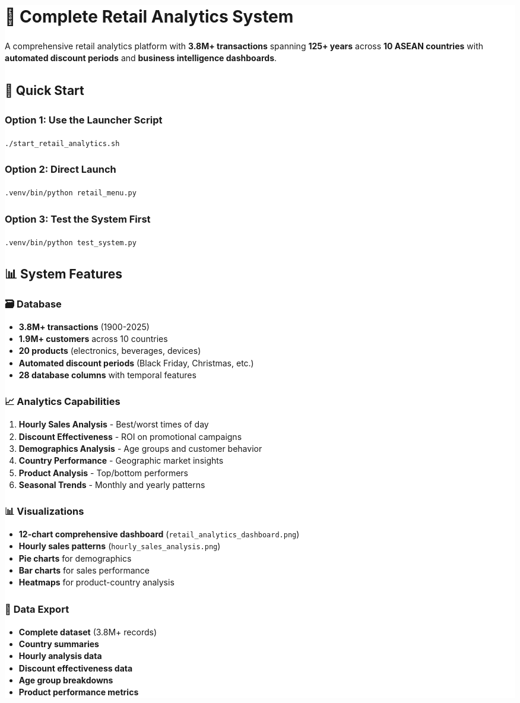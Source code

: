 # 🏪 Complete Retail Analytics System

A comprehensive retail analytics platform with **3.8M+ transactions** spanning **125+ years** across **10 ASEAN countries** with **automated discount periods** and **business intelligence dashboards**.

## 🚀 Quick Start

### Option 1: Use the Launcher Script
```bash
./start_retail_analytics.sh
```

### Option 2: Direct Launch
```bash
.venv/bin/python retail_menu.py
```

### Option 3: Test the System First
```bash
.venv/bin/python test_system.py
```

## 📊 System Features

### 🗃️ **Database**
- **3.8M+ transactions** (1900-2025)
- **1.9M+ customers** across 10 countries
- **20 products** (electronics, beverages, devices)
- **Automated discount periods** (Black Friday, Christmas, etc.)
- **28 database columns** with temporal features

### 📈 **Analytics Capabilities**
1. **Hourly Sales Analysis** - Best/worst times of day
2. **Discount Effectiveness** - ROI on promotional campaigns
3. **Demographics Analysis** - Age groups and customer behavior
4. **Country Performance** - Geographic market insights
5. **Product Analysis** - Top/bottom performers
6. **Seasonal Trends** - Monthly and yearly patterns

### 📊 **Visualizations**
- **12-chart comprehensive dashboard** (`retail_analytics_dashboard.png`)
- **Hourly sales patterns** (`hourly_sales_analysis.png`)
- **Pie charts** for demographics
- **Bar charts** for sales performance
- **Heatmaps** for product-country analysis

### 💾 **Data Export**
- **Complete dataset** (3.8M+ records)
- **Country summaries**
- **Hourly analysis data**
- **Discount effectiveness data**
- **Age group breakdowns**
- **Product performance metrics**
